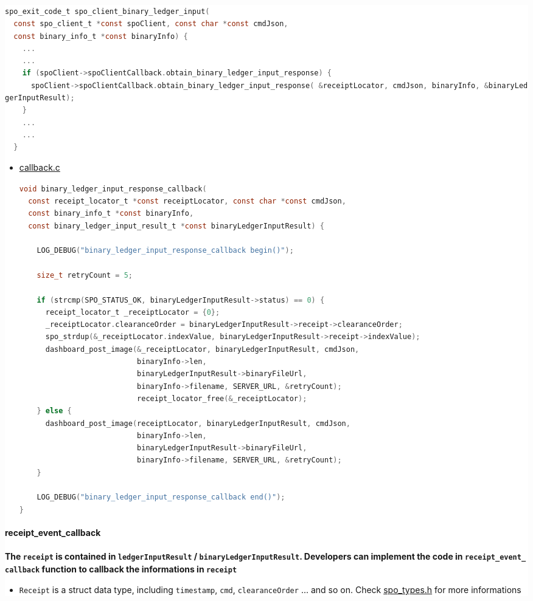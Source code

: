   ```C
  spo_exit_code_t spo_client_binary_ledger_input(
    const spo_client_t *const spoClient, const char *const cmdJson,
    const binary_info_t *const binaryInfo) {
      ...
      ...
      if (spoClient->spoClientCallback.obtain_binary_ledger_input_response) {
        spoClient->spoClientCallback.obtain_binary_ledger_input_response( &receiptLocator, cmdJson, binaryInfo, &binaryLedgerInputResult);
      }
      ...
      ...
    }
  ```

- [callback.c](../example/bns-client-binary-example/callback.c)
  
  ```C
  void binary_ledger_input_response_callback(
    const receipt_locator_t *const receiptLocator, const char *const cmdJson,
    const binary_info_t *const binaryInfo,
    const binary_ledger_input_result_t *const binaryLedgerInputResult) {
      
      LOG_DEBUG("binary_ledger_input_response_callback begin()");

      size_t retryCount = 5;
      
      if (strcmp(SPO_STATUS_OK, binaryLedgerInputResult->status) == 0) {
        receipt_locator_t _receiptLocator = {0};
        _receiptLocator.clearanceOrder = binaryLedgerInputResult->receipt->clearanceOrder;
        spo_strdup(&_receiptLocator.indexValue, binaryLedgerInputResult->receipt->indexValue);
        dashboard_post_image(&_receiptLocator, binaryLedgerInputResult, cmdJson,
                             binaryInfo->len,
                             binaryLedgerInputResult->binaryFileUrl,
                             binaryInfo->filename, SERVER_URL, &retryCount);
                             receipt_locator_free(&_receiptLocator);
      } else {
        dashboard_post_image(receiptLocator, binaryLedgerInputResult, cmdJson,
                             binaryInfo->len,
                             binaryLedgerInputResult->binaryFileUrl,
                             binaryInfo->filename, SERVER_URL, &retryCount);
      }
      
      LOG_DEBUG("binary_ledger_input_response_callback end()");
  }
  ```

#### receipt_event_callback

**The `receipt` is contained in `ledgerInputResult` / `binaryLedgerInputResult`. Developers can implement the code in `receipt_event_callback` function to callback the informations in `receipt`**

- `Receipt` is a struct data type, including `timestamp`, `cmd`, `clearanceOrder` ... and so on. Check [spo_types.h](../src/bns-client/core/spo_types.h) for more informations
